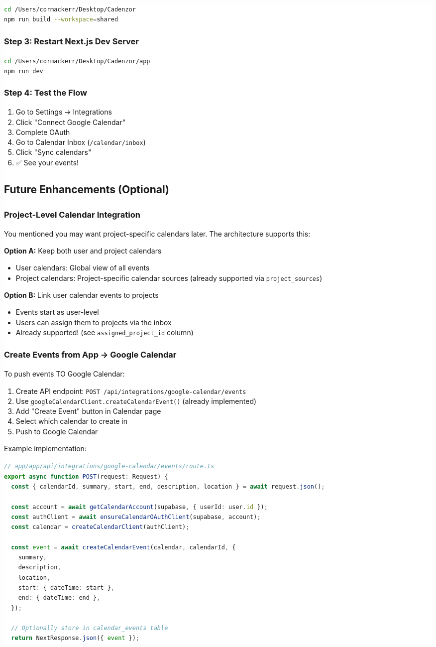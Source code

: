 ```bash
cd /Users/cormackerr/Desktop/Cadenzor
npm run build --workspace=shared
```

### Step 3: Restart Next.js Dev Server

```bash
cd /Users/cormackerr/Desktop/Cadenzor/app
npm run dev
```

### Step 4: Test the Flow

1. Go to Settings → Integrations
2. Click "Connect Google Calendar"
3. Complete OAuth
4. Go to Calendar Inbox (`/calendar/inbox`)
5. Click "Sync calendars"
6. ✅ See your events!

## Future Enhancements (Optional)

### Project-Level Calendar Integration

You mentioned you may want project-specific calendars later. The architecture supports this:

**Option A:** Keep both user and project calendars
- User calendars: Global view of all events
- Project calendars: Project-specific calendar sources (already supported via `project_sources`)

**Option B:** Link user calendar events to projects
- Events start as user-level
- Users can assign them to projects via the inbox
- Already supported! (see `assigned_project_id` column)

### Create Events from App → Google Calendar

To push events TO Google Calendar:

1. Create API endpoint: `POST /api/integrations/google-calendar/events`
2. Use `googleCalendarClient.createCalendarEvent()` (already implemented)
3. Add "Create Event" button in Calendar page
4. Select which calendar to create in
5. Push to Google Calendar

Example implementation:

```typescript
// app/app/api/integrations/google-calendar/events/route.ts
export async function POST(request: Request) {
  const { calendarId, summary, start, end, description, location } = await request.json();

  const account = await getCalendarAccount(supabase, { userId: user.id });
  const authClient = await ensureCalendarOAuthClient(supabase, account);
  const calendar = createCalendarClient(authClient);

  const event = await createCalendarEvent(calendar, calendarId, {
    summary,
    description,
    location,
    start: { dateTime: start },
    end: { dateTime: end },
  });

  // Optionally store in calendar_events table
  return NextResponse.json({ event });
```